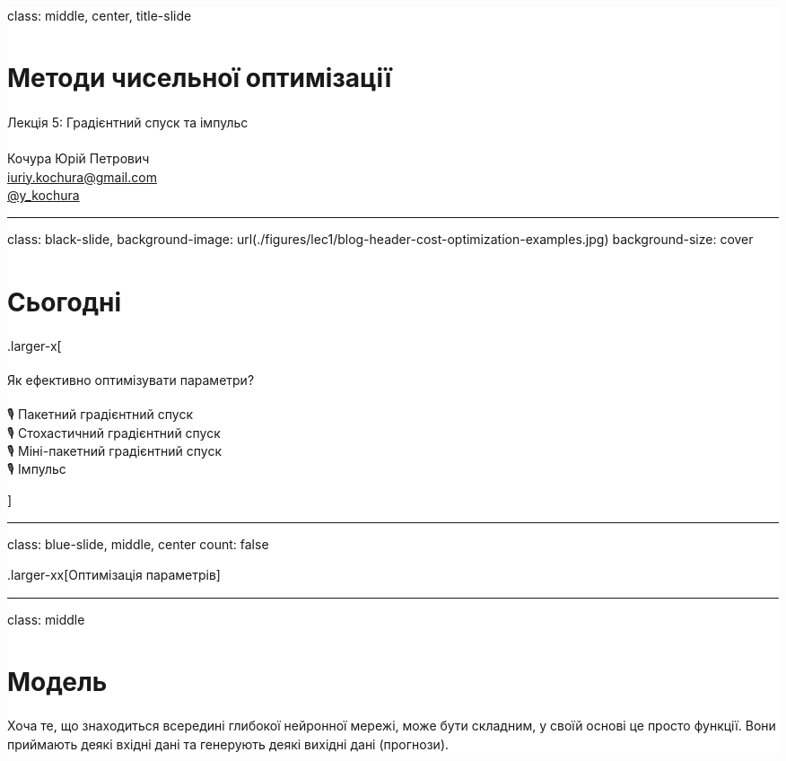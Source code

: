 class: middle, center, title-slide

# Методи чисельної оптимізації

Лекція 5: Градієнтний спуск та імпульс
<br><br>
Кочура Юрій Петрович<br>
[iuriy.kochura@gmail.com](mailto:iuriy.kochura@gmail.com) <br>
<a href="https://t.me/y_kochura">@y_kochura</a> <br>

---

class:  black-slide, 
background-image: url(./figures/lec1/blog-header-cost-optimization-examples.jpg)
background-size: cover

# Сьогодні

.larger-x[ <p class="shadow" style="line-height: 200%;">Як ефективно оптимізувати параметри? <br>

🎙️ Пакетний градiєнтний спуск <br>
🎙️ Стохастичний градiєнтний спуск <br>
🎙️ Мiнi-пакетний градiєнтний спуск <br>
🎙️ Iмпульс <br>  
</p>]

---


class: blue-slide, middle, center
count: false

.larger-xx[Оптимізація параметрів]

---

class: middle

# Модель

Хоча те, що знаходиться всередині глибокої нейронної мережі, може бути складним, у своїй основі це просто функції. Вони приймають деякі вхідні дані та генерують деякі вихідні дані (прогнози).
